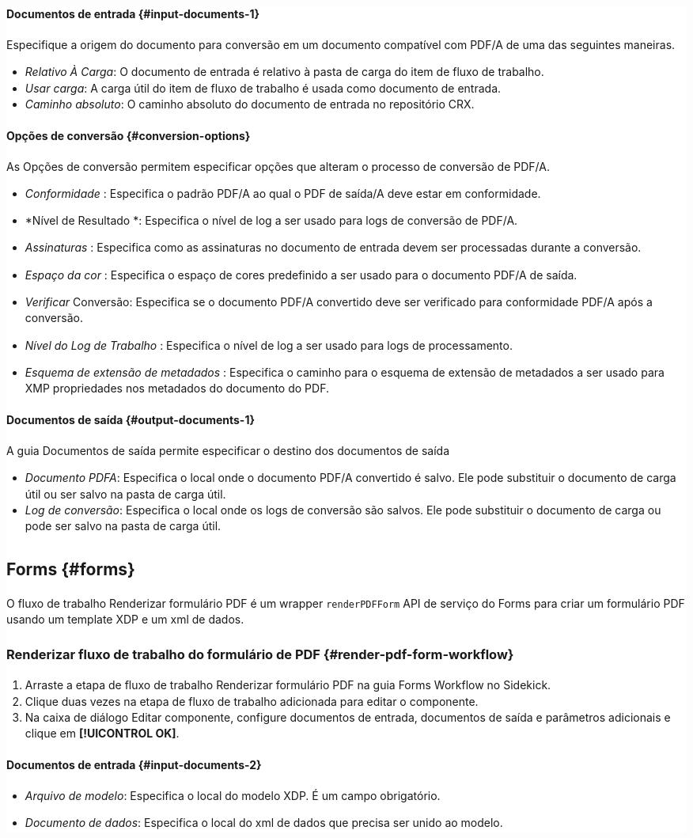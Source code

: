 #### Documentos de entrada {#input-documents-1}

Especifique a origem do documento para conversão em um documento compatível com PDF/A de uma das seguintes maneiras.

* *Relativo À Carga*: O documento de entrada é relativo à pasta de carga do item de fluxo de trabalho.
* *Usar carga*: A carga útil do item de fluxo de trabalho é usada como documento de entrada.
* *Caminho absoluto*: O caminho absoluto do documento de entrada no repositório CRX.

#### Opções de conversão {#conversion-options}

As Opções de conversão permitem especificar opções que alteram o processo de conversão de PDF/A.

* *Conformidade* : Especifica o padrão PDF/A ao qual o PDF de saída/A deve estar em conformidade.
* *Nível de Resultado *: Especifica o nível de log a ser usado para logs de conversão de PDF/A.
* *Assinaturas* : Especifica como as assinaturas no documento de entrada devem ser processadas durante a conversão.
* *Espaço da cor* : Especifica o espaço de cores predefinido a ser usado para o documento PDF/A de saída.
* *Verificar* Conversão: Especifica se o documento PDF/A convertido deve ser verificado para conformidade PDF/A após a conversão.
* *Nível do Log de Trabalho* : Especifica o nível de log a ser usado para logs de processamento.

* *Esquema de extensão de metadados* : Especifica o caminho para o esquema de extensão de metadados a ser usado para XMP propriedades nos metadados do documento do PDF.

#### Documentos de saída {#output-documents-1}

A guia Documentos de saída permite especificar o destino dos documentos de saída

* *Documento PDFA*: Especifica o local onde o documento PDF/A convertido é salvo. Ele pode substituir o documento de carga útil ou ser salvo na pasta de carga útil.
* *Log de conversão*: Especifica o local onde os logs de conversão são salvos. Ele pode substituir o documento de carga ou pode ser salvo na pasta de carga útil.

## Forms {#forms}

O fluxo de trabalho Renderizar formulário PDF é um wrapper `renderPDFForm` API de serviço do Forms para criar um formulário PDF usando um template XDP e um xml de dados.

### Renderizar fluxo de trabalho do formulário de PDF {#render-pdf-form-workflow}

1. Arraste a etapa de fluxo de trabalho Renderizar formulário PDF na guia Forms Workflow no Sidekick.
1. Clique duas vezes na etapa de fluxo de trabalho adicionada para editar o componente.
1. Na caixa de diálogo Editar componente, configure documentos de entrada, documentos de saída e parâmetros adicionais e clique em **[!UICONTROL OK]**.

#### Documentos de entrada {#input-documents-2}

* *Arquivo de modelo*: Especifica o local do modelo XDP. É um campo obrigatório.

* *Documento de dados*: Especifica o local do xml de dados que precisa ser unido ao modelo.

